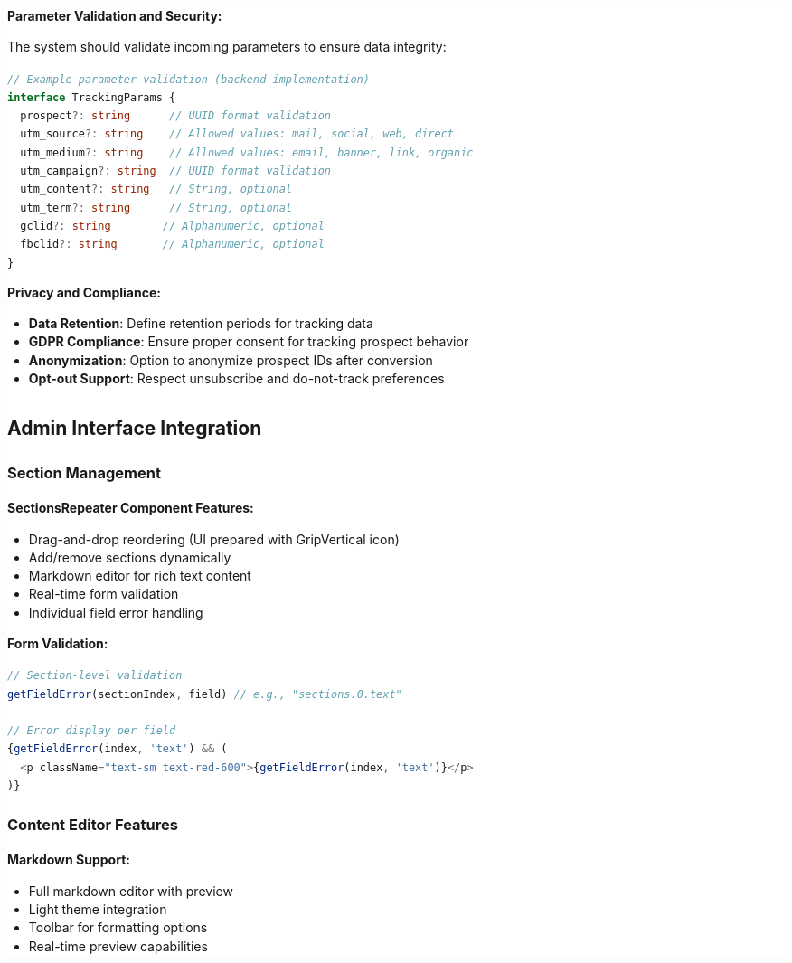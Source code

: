 **Parameter Validation and Security:**

The system should validate incoming parameters to ensure data integrity:

```typescript
// Example parameter validation (backend implementation)
interface TrackingParams {
  prospect?: string      // UUID format validation
  utm_source?: string    // Allowed values: mail, social, web, direct
  utm_medium?: string    // Allowed values: email, banner, link, organic
  utm_campaign?: string  // UUID format validation
  utm_content?: string   // String, optional
  utm_term?: string      // String, optional  
  gclid?: string        // Alphanumeric, optional
  fbclid?: string       // Alphanumeric, optional
}
```

**Privacy and Compliance:**

- **Data Retention**: Define retention periods for tracking data
- **GDPR Compliance**: Ensure proper consent for tracking prospect behavior
- **Anonymization**: Option to anonymize prospect IDs after conversion
- **Opt-out Support**: Respect unsubscribe and do-not-track preferences

## Admin Interface Integration

### Section Management

**SectionsRepeater Component Features:**
- Drag-and-drop reordering (UI prepared with GripVertical icon)
- Add/remove sections dynamically
- Markdown editor for rich text content
- Real-time form validation
- Individual field error handling

**Form Validation:**
```typescript
// Section-level validation
getFieldError(sectionIndex, field) // e.g., "sections.0.text"

// Error display per field
{getFieldError(index, 'text') && (
  <p className="text-sm text-red-600">{getFieldError(index, 'text')}</p>
)}
```

### Content Editor Features

**Markdown Support:**
- Full markdown editor with preview
- Light theme integration
- Toolbar for formatting options
- Real-time preview capabilities
